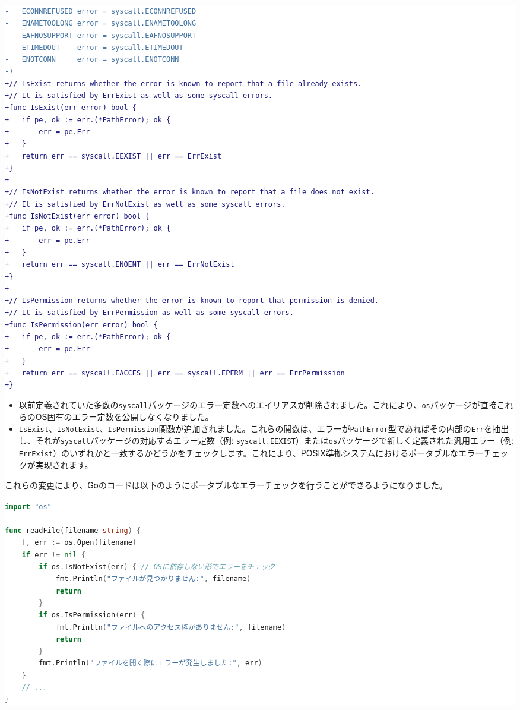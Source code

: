```diff
-	ECONNREFUSED error = syscall.ECONNREFUSED
-	ENAMETOOLONG error = syscall.ENAMETOOLONG
-	EAFNOSUPPORT error = syscall.EAFNOSUPPORT
-	ETIMEDOUT    error = syscall.ETIMEDOUT
-	ENOTCONN     error = syscall.ENOTCONN
-)
+// IsExist returns whether the error is known to report that a file already exists.
+// It is satisfied by ErrExist as well as some syscall errors.
+func IsExist(err error) bool {
+	if pe, ok := err.(*PathError); ok {
+		err = pe.Err
+	}
+	return err == syscall.EEXIST || err == ErrExist
+}
+
+// IsNotExist returns whether the error is known to report that a file does not exist.
+// It is satisfied by ErrNotExist as well as some syscall errors.
+func IsNotExist(err error) bool {
+	if pe, ok := err.(*PathError); ok {
+		err = pe.Err
+	}
+	return err == syscall.ENOENT || err == ErrNotExist
+}
+
+// IsPermission returns whether the error is known to report that permission is denied.
+// It is satisfied by ErrPermission as well as some syscall errors.
+func IsPermission(err error) bool {
+	if pe, ok := err.(*PathError); ok {
+		err = pe.Err
+	}
+	return err == syscall.EACCES || err == syscall.EPERM || err == ErrPermission
+}
```
- 以前定義されていた多数の`syscall`パッケージのエラー定数へのエイリアスが削除されました。これにより、`os`パッケージが直接これらのOS固有のエラー定数を公開しなくなりました。
- `IsExist`、`IsNotExist`、`IsPermission`関数が追加されました。これらの関数は、エラーが`PathError`型であればその内部の`Err`を抽出し、それが`syscall`パッケージの対応するエラー定数（例: `syscall.EEXIST`）または`os`パッケージで新しく定義された汎用エラー（例: `ErrExist`）のいずれかと一致するかどうかをチェックします。これにより、POSIX準拠システムにおけるポータブルなエラーチェックが実現されます。

これらの変更により、Goのコードは以下のようにポータブルなエラーチェックを行うことができるようになりました。

```go
import "os"

func readFile(filename string) {
    f, err := os.Open(filename)
    if err != nil {
        if os.IsNotExist(err) { // OSに依存しない形でエラーをチェック
            fmt.Println("ファイルが見つかりません:", filename)
            return
        }
        if os.IsPermission(err) {
            fmt.Println("ファイルへのアクセス権がありません:", filename)
            return
        }
        fmt.Println("ファイルを開く際にエラーが発生しました:", err)
    }
    // ...
}
```
